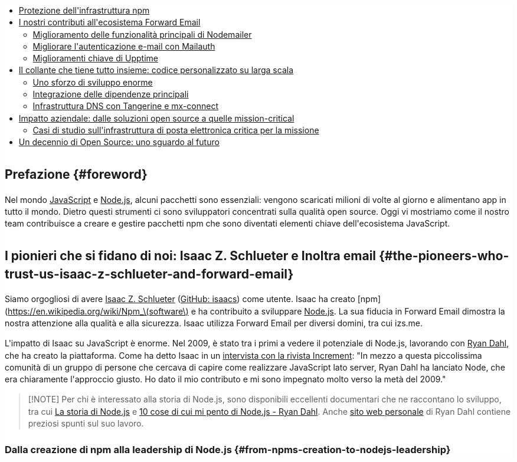   * [Protezione dell'infrastruttura npm](#securing-npm-infrastructure)
* [I nostri contributi all'ecosistema Forward Email](#our-contributions-to-the-forward-email-ecosystem-1)
  * [Miglioramento delle funzionalità principali di Nodemailer](#enhancing-nodemailers-core-functionality)
  * [Migliorare l'autenticazione e-mail con Mailauth](#advancing-email-authentication-with-mailauth)
  * [Miglioramenti chiave di Upptime](#key-upptime-enhancements)
* [Il collante che tiene tutto insieme: codice personalizzato su larga scala](#the-glue-that-holds-it-all-together-custom-code-at-scale)
  * [Uno sforzo di sviluppo enorme](#a-massive-development-effort)
  * [Integrazione delle dipendenze principali](#core-dependencies-integration)
  * [Infrastruttura DNS con Tangerine e mx-connect](#dns-infrastructure-with-tangerine-and-mx-connect)
* [Impatto aziendale: dalle soluzioni open source a quelle mission-critical](#enterprise-impact-from-open-source-to-mission-critical-solutions)
  * [Casi di studio sull'infrastruttura di posta elettronica critica per la missione](#case-studies-in-mission-critical-email-infrastructure)
* [Un decennio di Open Source: uno sguardo al futuro](#a-decade-of-open-source-looking-forward)

## Prefazione {#foreword}

Nel mondo [JavaScript](https://en.wikipedia.org/wiki/JavaScript) e [Node.js](https://en.wikipedia.org/wiki/Node.js), alcuni pacchetti sono essenziali: vengono scaricati milioni di volte al giorno e alimentano app in tutto il mondo. Dietro questi strumenti ci sono sviluppatori concentrati sulla qualità open source. Oggi vi mostriamo come il nostro team contribuisce a creare e gestire pacchetti npm che sono diventati elementi chiave dell'ecosistema JavaScript.

## I pionieri che si fidano di noi: Isaac Z. Schlueter e Inoltra email {#the-pioneers-who-trust-us-isaac-z-schlueter-and-forward-email}

Siamo orgogliosi di avere [Isaac Z. Schlueter](https://izs.me/) ([GitHub: isaacs](https://github.com/isaacs)) come utente. Isaac ha creato [npm](https://en.wikipedia.org/wiki/Npm_\(software\) e ha contribuito a sviluppare [Node.js](https://en.wikipedia.org/wiki/Node.js). La sua fiducia in Forward Email dimostra la nostra attenzione alla qualità e alla sicurezza. Isaac utilizza Forward Email per diversi domini, tra cui izs.me.

L'impatto di Isaac su JavaScript è enorme. Nel 2009, è stato tra i primi a vedere il potenziale di Node.js, lavorando con [Ryan Dahl](https://en.wikipedia.org/wiki/Ryan_Dahl), che ha creato la piattaforma. Come ha detto Isaac in un [intervista con la rivista Increment](https://increment.com/development/interview-with-isaac-z-schlueter-ceo-of-npm/): "In mezzo a questa piccolissima comunità di un gruppo di persone che cercava di capire come realizzare JavaScript lato server, Ryan Dahl ha lanciato Node, che era chiaramente l'approccio giusto. Ho dato il mio contributo e mi sono impegnato molto verso la metà del 2009."

> \[!NOTE]
> Per chi è interessato alla storia di Node.js, sono disponibili eccellenti documentari che ne raccontano lo sviluppo, tra cui [La storia di Node.js](https://www.youtube.com/watch?v=LB8KwiiUGy0) e [10 cose di cui mi pento di Node.js - Ryan Dahl](https://www.youtube.com/watch?v=jo_B4LTHi3I). Anche [sito web personale](https://tinyclouds.org/) di Ryan Dahl contiene preziosi spunti sul suo lavoro.

### Dalla creazione di npm alla leadership di Node.js {#from-npms-creation-to-nodejs-leadership}
